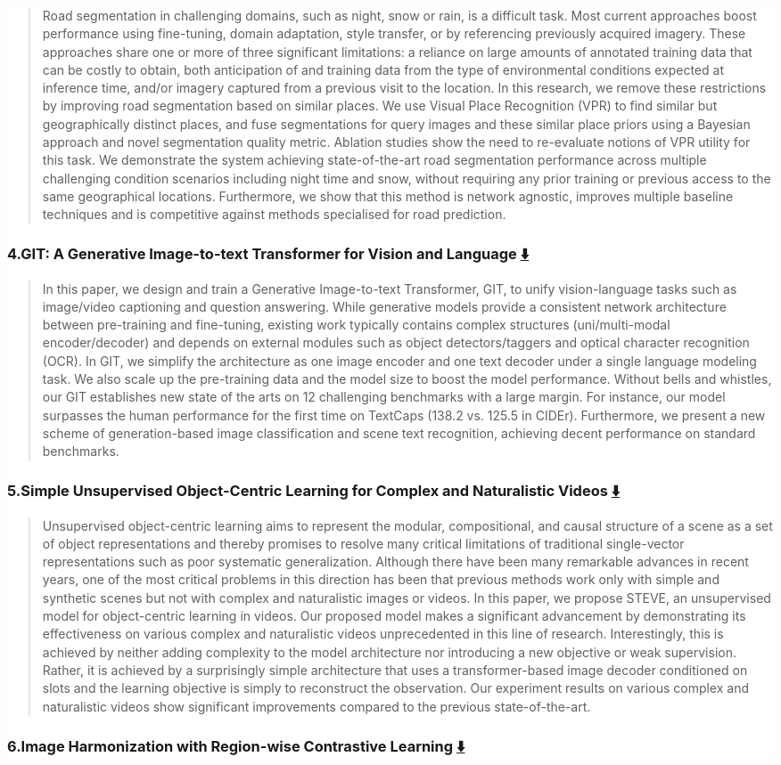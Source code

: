 >  Road segmentation in challenging domains, such as night, snow or rain, is a difficult task. Most current approaches boost performance using fine-tuning, domain adaptation, style transfer, or by referencing previously acquired imagery. These approaches share one or more of three significant limitations: a reliance on large amounts of annotated training data that can be costly to obtain, both anticipation of and training data from the type of environmental conditions expected at inference time, and/or imagery captured from a previous visit to the location. In this research, we remove these restrictions by improving road segmentation based on similar places. We use Visual Place Recognition (VPR) to find similar but geographically distinct places, and fuse segmentations for query images and these similar place priors using a Bayesian approach and novel segmentation quality metric. Ablation studies show the need to re-evaluate notions of VPR utility for this task. We demonstrate the system achieving state-of-the-art road segmentation performance across multiple challenging condition scenarios including night time and snow, without requiring any prior training or previous access to the same geographical locations. Furthermore, we show that this method is network agnostic, improves multiple baseline techniques and is competitive against methods specialised for road prediction.      
### 4.GIT: A Generative Image-to-text Transformer for Vision and Language  [ :arrow_down: ](https://arxiv.org/pdf/2205.14100.pdf)
>  In this paper, we design and train a Generative Image-to-text Transformer, GIT, to unify vision-language tasks such as image/video captioning and question answering. While generative models provide a consistent network architecture between pre-training and fine-tuning, existing work typically contains complex structures (uni/multi-modal encoder/decoder) and depends on external modules such as object detectors/taggers and optical character recognition (OCR). In GIT, we simplify the architecture as one image encoder and one text decoder under a single language modeling task. We also scale up the pre-training data and the model size to boost the model performance. Without bells and whistles, our GIT establishes new state of the arts on 12 challenging benchmarks with a large margin. For instance, our model surpasses the human performance for the first time on TextCaps (138.2 vs. 125.5 in CIDEr). Furthermore, we present a new scheme of generation-based image classification and scene text recognition, achieving decent performance on standard benchmarks.      
### 5.Simple Unsupervised Object-Centric Learning for Complex and Naturalistic Videos  [ :arrow_down: ](https://arxiv.org/pdf/2205.14065.pdf)
>  Unsupervised object-centric learning aims to represent the modular, compositional, and causal structure of a scene as a set of object representations and thereby promises to resolve many critical limitations of traditional single-vector representations such as poor systematic generalization. Although there have been many remarkable advances in recent years, one of the most critical problems in this direction has been that previous methods work only with simple and synthetic scenes but not with complex and naturalistic images or videos. In this paper, we propose STEVE, an unsupervised model for object-centric learning in videos. Our proposed model makes a significant advancement by demonstrating its effectiveness on various complex and naturalistic videos unprecedented in this line of research. Interestingly, this is achieved by neither adding complexity to the model architecture nor introducing a new objective or weak supervision. Rather, it is achieved by a surprisingly simple architecture that uses a transformer-based image decoder conditioned on slots and the learning objective is simply to reconstruct the observation. Our experiment results on various complex and naturalistic videos show significant improvements compared to the previous state-of-the-art.      
### 6.Image Harmonization with Region-wise Contrastive Learning  [ :arrow_down: ](https://arxiv.org/pdf/2205.14058.pdf)
